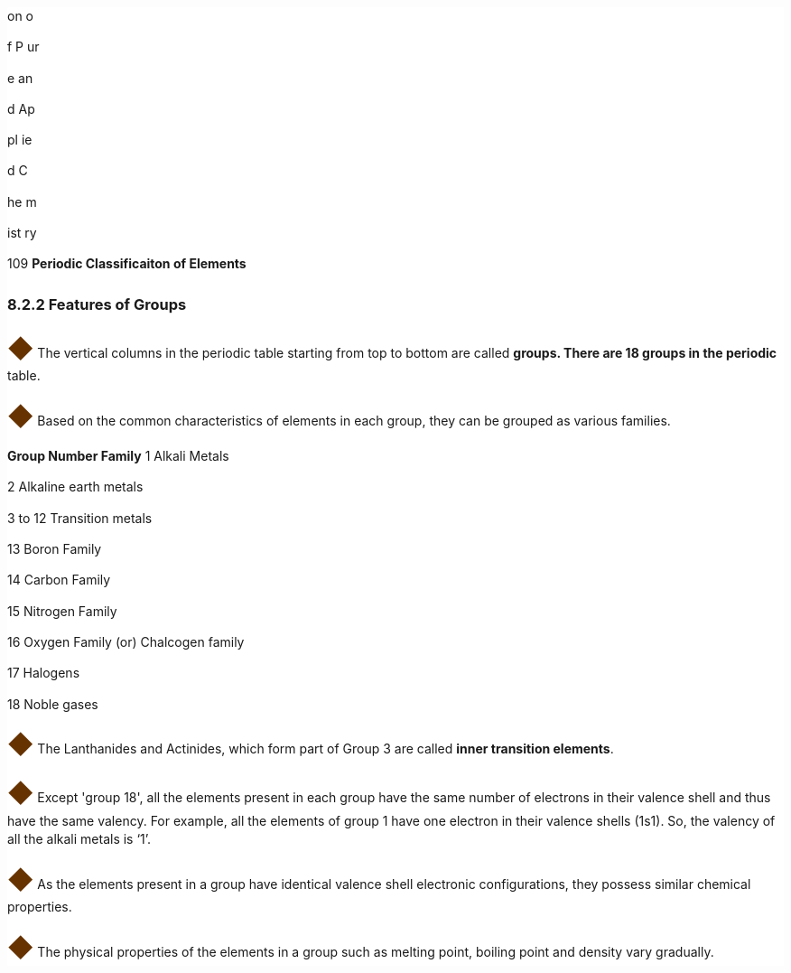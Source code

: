 on o

f P ur

e an

d Ap

pl ie

d C

he m

ist ry








  

109 **Periodic Classificaiton of Elements**

### 8.2.2 Features of Groups


<span style="font-size: 2em;color:#663300;">&#9670;</span> The vertical columns in the periodic table starting from top to bottom are called **groups. There are 18 groups in the periodic** table.

<span style="font-size: 2em;color:#663300;">&#9670;</span> Based on the common characteristics of elements in each group, they can be grouped as various families.

**Group Number Family** 1 Alkali Metals

2 Alkaline earth metals

3 to 12 Transition metals

13 Boron Family

14 Carbon Family

15 Nitrogen Family

16 Oxygen Family (or) Chalcogen family

17 Halogens

18 Noble gases

<span style="font-size: 2em;color:#663300;">&#9670;</span>  The Lanthanides and Actinides, which form part of Group 3 are called **inner transition elements**.

<span style="font-size: 2em;color:#663300;">&#9670;</span> Except 'group 18', all the elements present in each group have the same number of electrons in their valence shell and thus have the same valency. For example, all the elements of group 1 have one electron in their valence shells (1s1). So, the valency of all the alkali metals is ‘1’.

<span style="font-size: 2em;color:#663300;">&#9670;</span> As the elements present in a group have identical valence shell electronic configurations, they possess similar chemical properties.

<span style="font-size: 2em;color:#663300;">&#9670;</span>  The physical properties of the elements in a group such as melting point, boiling point and density vary gradually.
